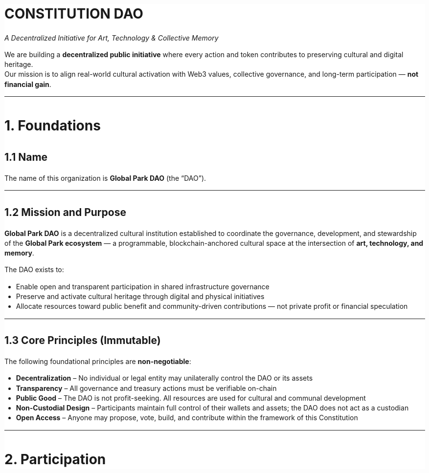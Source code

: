 # CONSTITUTION DAO  
*A Decentralized Initiative for Art, Technology & Collective Memory*

We are building a **decentralized public initiative** where every action and token contributes to preserving cultural and digital heritage.  
Our mission is to align real-world cultural activation with Web3 values, collective governance, and long-term participation — **not financial gain**.

---

# 1. Foundations

## 1.1 Name

The name of this organization is **Global Park DAO** (the “DAO”).

---

## 1.2 Mission and Purpose

**Global Park DAO** is a decentralized cultural institution established to coordinate the governance, development, and stewardship of the **Global Park ecosystem** — a programmable, blockchain-anchored cultural space at the intersection of **art, technology, and memory**.

The DAO exists to:

- Enable open and transparent participation in shared infrastructure governance  
- Preserve and activate cultural heritage through digital and physical initiatives  
- Allocate resources toward public benefit and community-driven contributions — not private profit or financial speculation

---

## 1.3 Core Principles (Immutable)

The following foundational principles are **non-negotiable**:

- **Decentralization** – No individual or legal entity may unilaterally control the DAO or its assets  
- **Transparency** – All governance and treasury actions must be verifiable on-chain  
- **Public Good** – The DAO is not profit-seeking. All resources are used for cultural and communal development  
- **Non-Custodial Design** – Participants maintain full control of their wallets and assets; the DAO does not act as a custodian  
- **Open Access** – Anyone may propose, vote, build, and contribute within the framework of this Constitution

---

# 2. Participation

